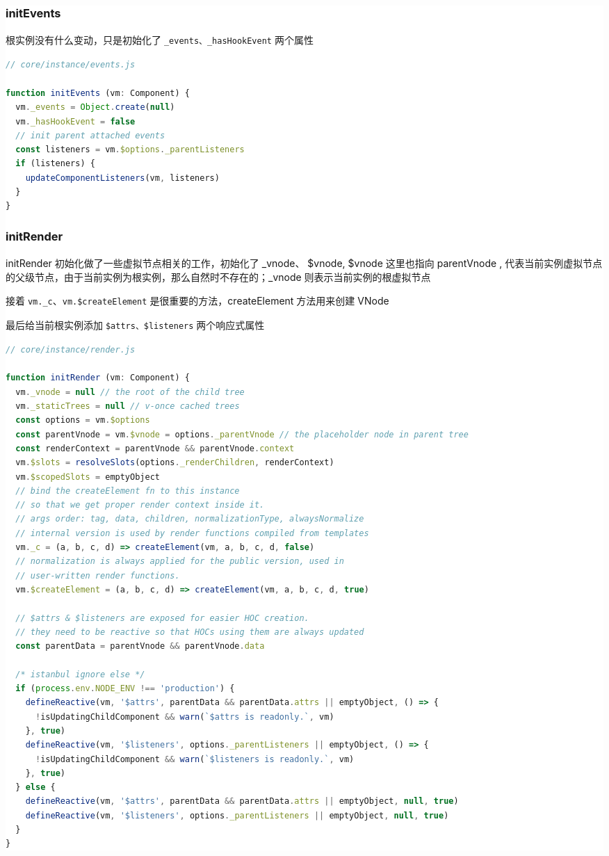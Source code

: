 ```js
```

### initEvents

根实例没有什么变动，只是初始化了 `_events、_hasHookEvent` 两个属性

```js
// core/instance/events.js

function initEvents (vm: Component) {
  vm._events = Object.create(null)
  vm._hasHookEvent = false
  // init parent attached events
  const listeners = vm.$options._parentListeners
  if (listeners) {
    updateComponentListeners(vm, listeners)
  }
}
```

### initRender

initRender 初始化做了一些虚拟节点相关的工作，初始化了 _vnode、 $vnode, $vnode 这里也指向 parentVnode , 代表当前实例虚拟节点的父级节点，由于当前实例为根实例，那么自然时不存在的；_vnode 则表示当前实例的根虚拟节点

接着 `vm._c`、`vm.$createElement` 是很重要的方法，createElement 方法用来创建 VNode

最后给当前根实例添加 `$attrs、$listeners` 两个响应式属性

```js
// core/instance/render.js

function initRender (vm: Component) {
  vm._vnode = null // the root of the child tree
  vm._staticTrees = null // v-once cached trees
  const options = vm.$options
  const parentVnode = vm.$vnode = options._parentVnode // the placeholder node in parent tree
  const renderContext = parentVnode && parentVnode.context
  vm.$slots = resolveSlots(options._renderChildren, renderContext)
  vm.$scopedSlots = emptyObject
  // bind the createElement fn to this instance
  // so that we get proper render context inside it.
  // args order: tag, data, children, normalizationType, alwaysNormalize
  // internal version is used by render functions compiled from templates
  vm._c = (a, b, c, d) => createElement(vm, a, b, c, d, false)
  // normalization is always applied for the public version, used in
  // user-written render functions.
  vm.$createElement = (a, b, c, d) => createElement(vm, a, b, c, d, true)

  // $attrs & $listeners are exposed for easier HOC creation.
  // they need to be reactive so that HOCs using them are always updated
  const parentData = parentVnode && parentVnode.data

  /* istanbul ignore else */
  if (process.env.NODE_ENV !== 'production') {
    defineReactive(vm, '$attrs', parentData && parentData.attrs || emptyObject, () => {
      !isUpdatingChildComponent && warn(`$attrs is readonly.`, vm)
    }, true)
    defineReactive(vm, '$listeners', options._parentListeners || emptyObject, () => {
      !isUpdatingChildComponent && warn(`$listeners is readonly.`, vm)
    }, true)
  } else {
    defineReactive(vm, '$attrs', parentData && parentData.attrs || emptyObject, null, true)
    defineReactive(vm, '$listeners', options._parentListeners || emptyObject, null, true)
  }
}
```